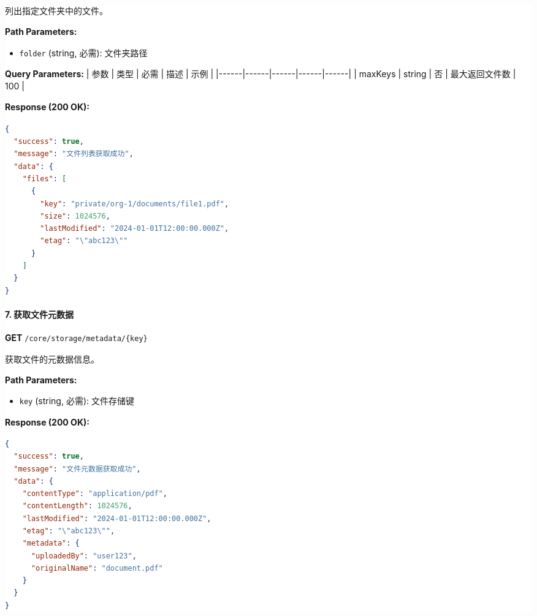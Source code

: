 列出指定文件夹中的文件。

**Path Parameters:**
- `folder` (string, 必需): 文件夹路径

**Query Parameters:**
| 参数 | 类型 | 必需 | 描述 | 示例 |
|------|------|------|------|------|
| maxKeys | string | 否 | 最大返回文件数 | 100 |

**Response (200 OK):**
```json
{
  "success": true,
  "message": "文件列表获取成功",
  "data": {
    "files": [
      {
        "key": "private/org-1/documents/file1.pdf",
        "size": 1024576,
        "lastModified": "2024-01-01T12:00:00.000Z",
        "etag": "\"abc123\""
      }
    ]
  }
}
```

#### 7. 获取文件元数据

**GET** `/core/storage/metadata/{key}`

获取文件的元数据信息。

**Path Parameters:**
- `key` (string, 必需): 文件存储键

**Response (200 OK):**
```json
{
  "success": true,
  "message": "文件元数据获取成功",
  "data": {
    "contentType": "application/pdf",
    "contentLength": 1024576,
    "lastModified": "2024-01-01T12:00:00.000Z",
    "etag": "\"abc123\"",
    "metadata": {
      "uploadedBy": "user123",
      "originalName": "document.pdf"
    }
  }
}
```
